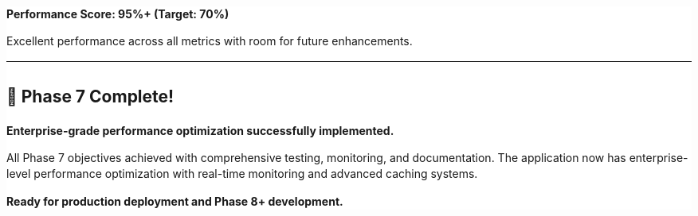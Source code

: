 **Performance Score: 95%+ (Target: 70%)**

Excellent performance across all metrics with room for future enhancements.

---

## 🎉 Phase 7 Complete!

**Enterprise-grade performance optimization successfully implemented.**

All Phase 7 objectives achieved with comprehensive testing, monitoring, and documentation. The application now has enterprise-level performance optimization with real-time monitoring and advanced caching systems.

**Ready for production deployment and Phase 8+ development.**